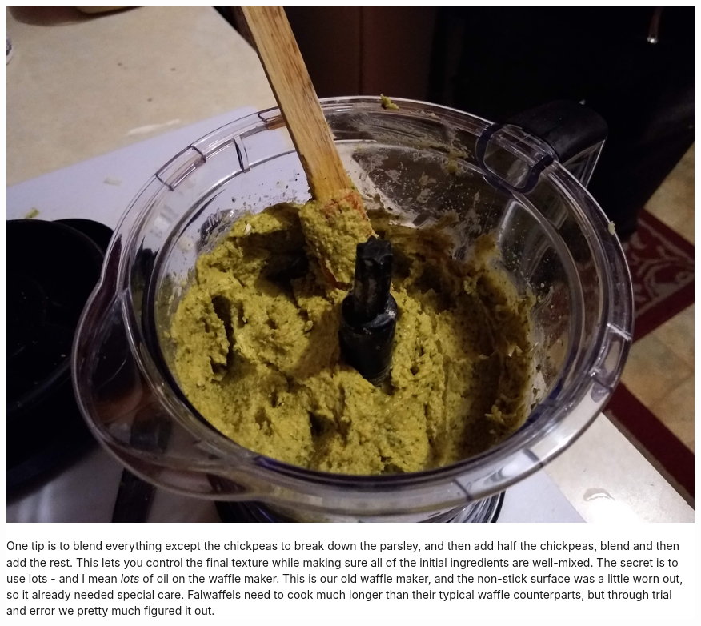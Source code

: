   <div class="img-container">
    <a target="blank" href="/assets/falwaffels/falwaffel-batter.jpg">
      <img src="/assets/falwaffels/falwaffel-batter.jpg" alt="falwaffel batter ready to use!" style="width:100%">
    </a>
  </div>
</div>

One tip is to blend everything except the chickpeas to break down the parsley, and then add half the chickpeas, blend and then add the rest. This lets you control the final texture while making sure all of the initial ingredients are well-mixed. The secret is to use lots - and I mean _lots_ of oil on the waffle maker. This is our old waffle maker, and the non-stick surface was a little worn out, so it already needed special care. Falwaffels need to cook much longer than their typical waffle counterparts, but through trial and error we pretty much figured it out.

<div class="clearfix">
  <div class="img-container">
    <a target="blank" href="/assets/falwaffels/cooking-falwaffel.jpg">